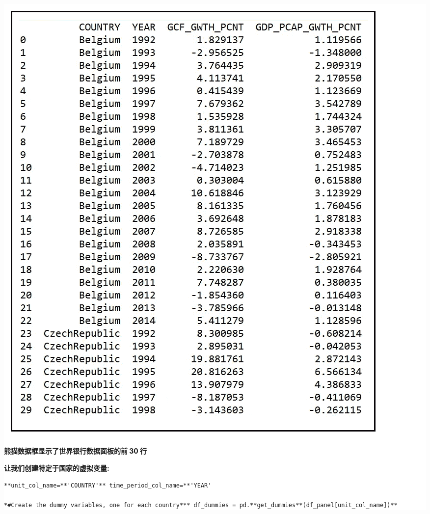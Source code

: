 **![](img/4c900b209f866a44f9ffd4fcdea79885.png)**

**熊猫数据框显示了世界银行数据面板的前 30 行**

**让我们创建特定于国家的虚拟变量:**

```
**unit_col_name=**'COUNTRY'** time_period_col_name=**'YEAR'

*#Create the dummy variables, one for each country*** df_dummies = pd.**get_dummies**(df_panel[unit_col_name])**
```
